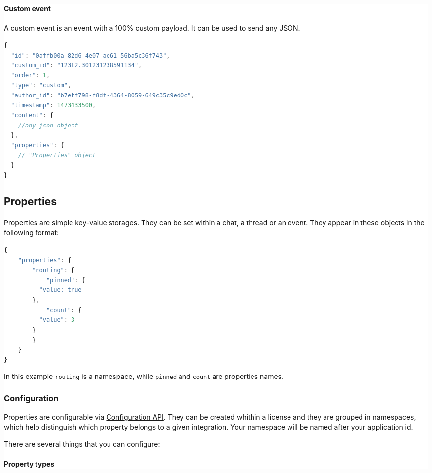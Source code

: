 #### Custom event

A custom event is an event with a 100% custom payload. It can be used to send any JSON.

```js
{
  "id": "0affb00a-82d6-4e07-ae61-56ba5c36f743",
  "custom_id": "12312.301231238591134",
  "order": 1,
  "type": "custom",
  "author_id": "b7eff798-f8df-4364-8059-649c35c9ed0c",
  "timestamp": 1473433500,
  "content": {
    //any json object
  },
  "properties": {
    // "Properties" object
  }
}
```

## Properties

Properties are simple key-value storages. They can be set within a chat, a thread or an event. They appear in these objects in the following format:

```js
{
    "properties": {
        "routing": {
            "pinned": {
	      "value: true
	    },
            "count": {
	      "value": 3
	    }
        }
    }
}
```

In this example `routing` is a namespace, while `pinned` and `count` are properties names.

### Configuration

Properties are configurable via [Configuration API](../configuration-api/). They can be created whithin a license and they are grouped in namespaces, which help distinguish which property belongs to a given integration.
Your namespace will be named after your application id.

There are several things that you can configure:

#### Property types
